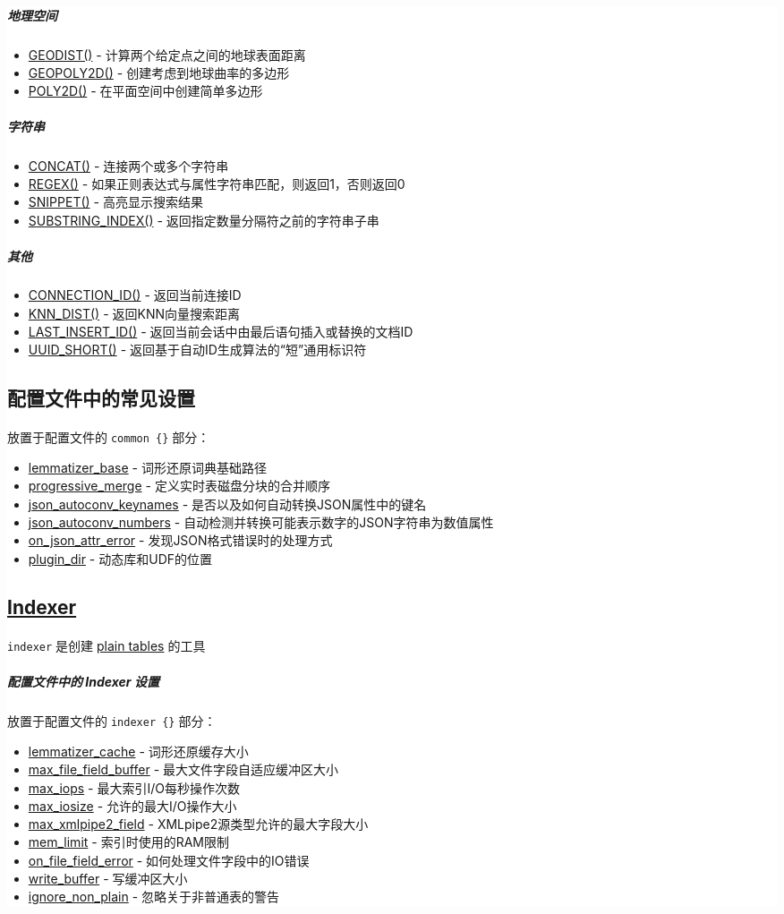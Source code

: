 

##### 地理空间
* [GEODIST()](Functions/Geo_spatial_functions.md#GEODIST%28%29) - 计算两个给定点之间的地球表面距离
* [GEOPOLY2D()](Functions/Geo_spatial_functions.md#GEOPOLY2D%28%29) - 创建考虑到地球曲率的多边形
* [POLY2D()](Functions/Geo_spatial_functions.md#POLY2D%28%29) - 在平面空间中创建简单多边形

##### 字符串
* [CONCAT()](Functions/String_functions.md#CONCAT%28%29) - 连接两个或多个字符串
* [REGEX()](Functions/String_functions.md#REGEX%28%29) - 如果正则表达式与属性字符串匹配，则返回1，否则返回0
* [SNIPPET()](Functions/String_functions.md#SNIPPET%28%29) - 高亮显示搜索结果
* [SUBSTRING_INDEX()](Functions/String_functions.md#SUBSTRING_INDEX%28%29) - 返回指定数量分隔符之前的字符串子串

##### 其他
* [CONNECTION_ID()](Functions/Other_functions.md#CONNECTION_ID%28%29) - 返回当前连接ID
* [KNN_DIST()](Functions/Other_functions.md#KNN_DIST%28%29) - 返回KNN向量搜索距离
* [LAST_INSERT_ID()](Functions/Other_functions.md#LAST_INSERT_ID%28%29) - 返回当前会话中由最后语句插入或替换的文档ID
* [UUID_SHORT()](Functions/Other_functions.md#UUID_SHORT%28%29) - 返回基于自动ID生成算法的“短”通用标识符

## 配置文件中的常见设置
放置于配置文件的 `common {}` 部分：
* [lemmatizer_base](Server_settings/Common.md#lemmatizer_base) - 词形还原词典基础路径
* [progressive_merge](Server_settings/Common.md#progressive_merge) - 定义实时表磁盘分块的合并顺序
* [json_autoconv_keynames](Server_settings/Common.md#json_autoconv_keynames) - 是否以及如何自动转换JSON属性中的键名
* [json_autoconv_numbers](Server_settings/Common.md#json_autoconv_numbers) - 自动检测并转换可能表示数字的JSON字符串为数值属性
* [on_json_attr_error](Server_settings/Common.md#on_json_attr_error) - 发现JSON格式错误时的处理方式
* [plugin_dir](Server_settings/Common.md#plugin_dir) - 动态库和UDF的位置

## [Indexer](Data_creation_and_modification/Adding_data_from_external_storages/Plain_tables_creation.md#Indexer-command-line-arguments)
`indexer` 是创建 [plain tables](Data_creation_and_modification/Adding_data_from_external_storages/Plain_tables_creation.md#Indexer-command-line-arguments) 的工具

##### 配置文件中的 Indexer 设置
放置于配置文件的 `indexer {}` 部分：
* [lemmatizer_cache](Data_creation_and_modification/Adding_data_from_external_storages/Plain_tables_creation.md#Indexer-command-line-arguments) - 词形还原缓存大小
* [max_file_field_buffer](Data_creation_and_modification/Adding_data_from_external_storages/Plain_tables_creation.md#Indexer-command-line-arguments) - 最大文件字段自适应缓冲区大小
* [max_iops](Data_creation_and_modification/Adding_data_from_external_storages/Plain_tables_creation.md#Indexer-command-line-arguments) - 最大索引I/O每秒操作次数
* [max_iosize](Data_creation_and_modification/Adding_data_from_external_storages/Plain_tables_creation.md#Indexer-command-line-arguments) - 允许的最大I/O操作大小
* [max_xmlpipe2_field](Data_creation_and_modification/Adding_data_from_external_storages/Plain_tables_creation.md#Indexer-command-line-arguments) - XMLpipe2源类型允许的最大字段大小
* [mem_limit](Data_creation_and_modification/Adding_data_from_external_storages/Plain_tables_creation.md#Indexer-command-line-arguments) - 索引时使用的RAM限制
* [on_file_field_error](Data_creation_and_modification/Adding_data_from_external_storages/Plain_tables_creation.md#Indexer-command-line-arguments) - 如何处理文件字段中的IO错误
* [write_buffer](Data_creation_and_modification/Adding_data_from_external_storages/Plain_tables_creation.md#Indexer-command-line-arguments) - 写缓冲区大小
* [ignore_non_plain](Data_creation_and_modification/Adding_data_from_external_storages/Plain_tables_creation.md#Indexer-command-line-arguments) - 忽略关于非普通表的警告
